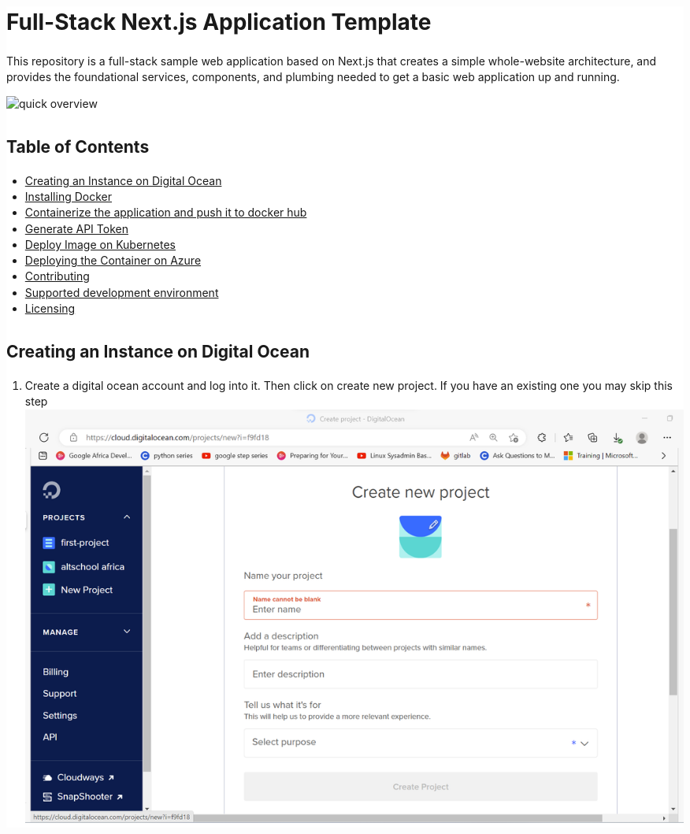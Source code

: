 # Full-Stack Next.js Application Template

This repository is a full-stack sample web application based on Next.js that creates a simple whole-website architecture, and provides the foundational services, components, and plumbing needed to get a basic web application up and running.

![quick overview](public/assets/images/screenshot.jpg)

## Table of Contents

- [Creating an Instance on Digital Ocean](#creating-an-instance-on-digital-ocean)
- [Installing Docker](#installing-docker)
- [Containerize the application and push it to docker hub](#containerize-the-application-and-push-it-to-docker-hub)
- [Generate API Token](#generate-api-token)
- [Deploy Image on Kubernetes](#deploy-image-on-kubernetes)
- [Deploying the Container on Azure](#deploying-the-container-on-azure)
- [Contributing](#contributing)
- [Supported development environment](#supported-development-environment)
- [Licensing](#licensing)

## Creating an Instance on Digital Ocean

1. Create a digital ocean account and log into it. Then click on create new project. If you have an existing one you may skip this step
   ![create project](readme_pics/create_project.png)
